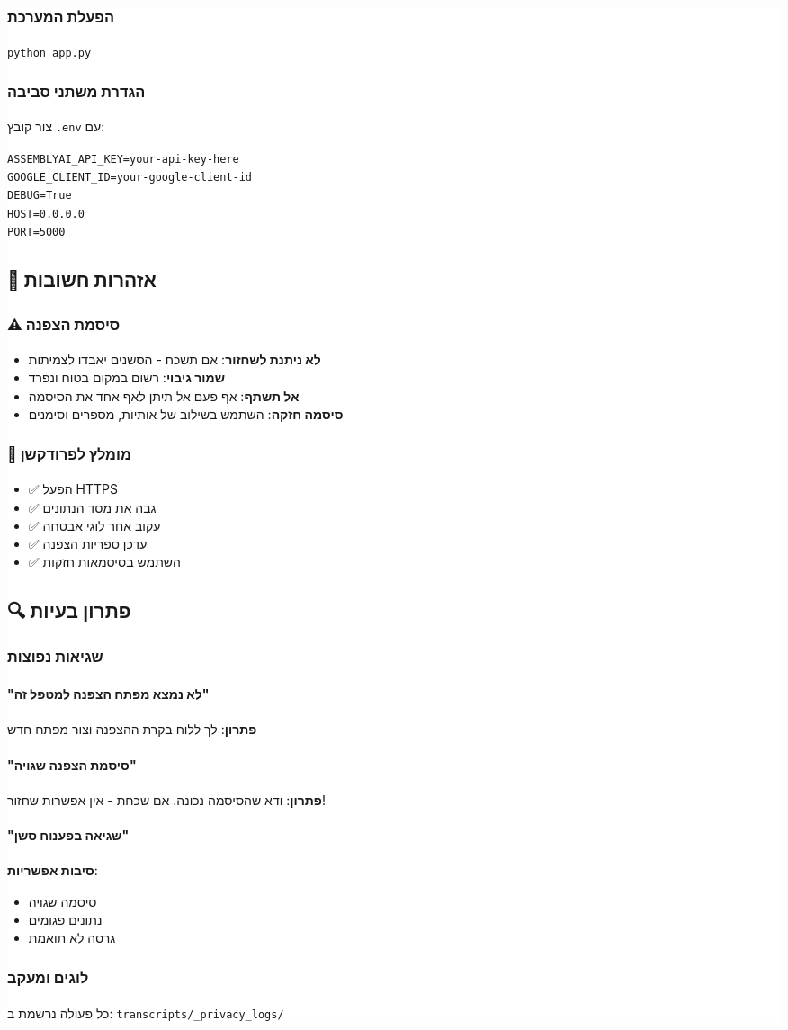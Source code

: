 ### הפעלת המערכת
```bash
python app.py
```

### הגדרת משתני סביבה
צור קובץ `.env` עם:
```
ASSEMBLYAI_API_KEY=your-api-key-here
GOOGLE_CLIENT_ID=your-google-client-id
DEBUG=True
HOST=0.0.0.0
PORT=5000
```

## 🚨 אזהרות חשובות

### ⚠️ סיסמת הצפנה
- **לא ניתנת לשחזור**: אם תשכח - הסשנים יאבדו לצמיתות
- **שמור גיבוי**: רשום במקום בטוח ונפרד
- **אל תשתף**: אף פעם אל תיתן לאף אחד את הסיסמה
- **סיסמה חזקה**: השתמש בשילוב של אותיות, מספרים וסימנים

### 🔐 מומלץ לפרודקשן
- ✅ הפעל HTTPS
- ✅ גבה את מסד הנתונים
- ✅ עקוב אחר לוגי אבטחה
- ✅ עדכן ספריות הצפנה
- ✅ השתמש בסיסמאות חזקות

## 🔍 פתרון בעיות

### שגיאות נפוצות

#### "לא נמצא מפתח הצפנה למטפל זה"
**פתרון**: לך ללוח בקרת ההצפנה וצור מפתח חדש

#### "סיסמת הצפנה שגויה"
**פתרון**: ודא שהסיסמה נכונה. אם שכחת - אין אפשרות שחזור!

#### "שגיאה בפענוח סשן"
**סיבות אפשריות**:
- סיסמה שגויה
- נתונים פגומים  
- גרסה לא תואמת

### לוגים ומעקב
כל פעולה נרשמת ב: `transcripts/_privacy_logs/`
